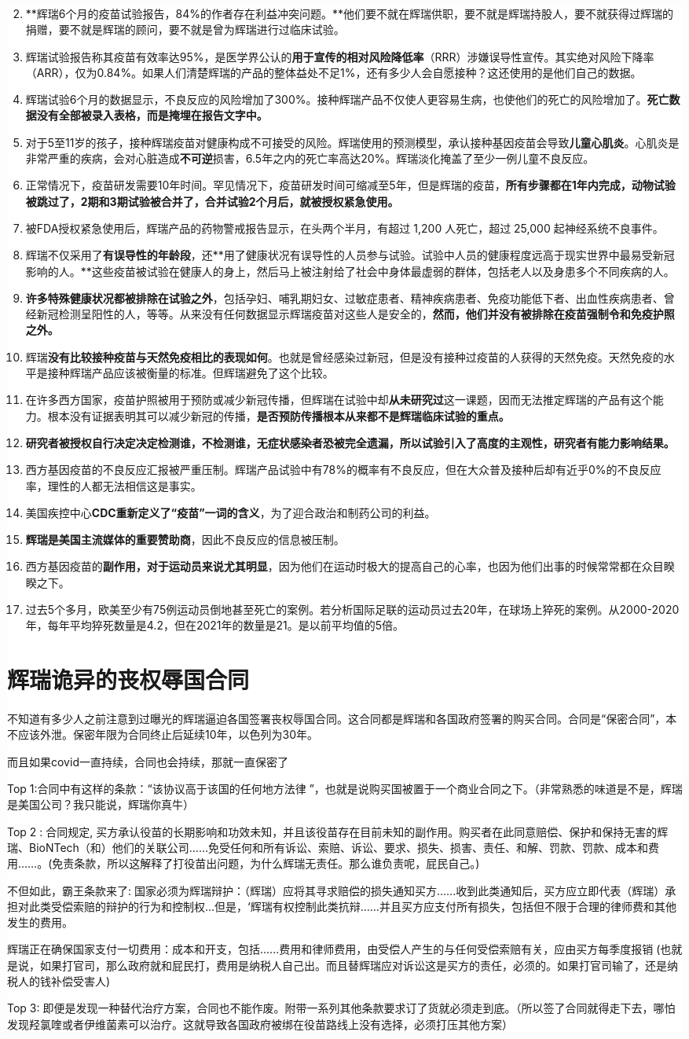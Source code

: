 2.  **辉瑞6个月的疫苗试验报告，84%的作者存在利益冲突问题。**他们要不就在辉瑞供职，要不就是辉瑞持股人，要不就获得过辉瑞的捐赠，要不就是辉瑞的顾问，要不就是曾为辉瑞进行过临床试验。

3.  辉瑞试验报告称其疫苗有效率达95%，是医学界公认的**用于宣传的相对风险降低率**（RRR）涉嫌误导性宣传。其实绝对风险下降率（ARR），仅为0.84%。如果人们清楚辉瑞的产品的整体益处不足1%，还有多少人会自愿接种？这还使用的是他们自己的数据。

4.  辉瑞试验6个月的数据显示，不良反应的风险增加了300%。接种辉瑞产品不仅使人更容易生病，也使他们的死亡的风险增加了。**死亡数据没有全部被录入表格，而是掩埋在报告文字中。**

5.  对于5至11岁的孩子，接种辉瑞疫苗对健康构成不可接受的风险。辉瑞使用的预测模型，承认接种基因疫苗会导致**儿童心肌炎**。心肌炎是非常严重的疾病，会对心脏造成**不可逆**损害，6.5年之内的死亡率高达20%。辉瑞淡化掩盖了至少一例儿童不良反应。

6.  正常情况下，疫苗研发需要10年时间。罕见情况下，疫苗研发时间可缩减至5年，但是辉瑞的疫苗，**所有步骤都在1年内完成，动物试验被跳过了，2期和3期试验被合并了，合并试验2个月后，就被授权紧急使用。**

7.  被FDA授权紧急使用后，辉瑞产品的药物警戒报告显示，在头两个半月，有超过 1,200 人死亡，超过 25,000 起神经系统不良事件。

8.  辉瑞不仅采用了**有误导性的年龄段**，还**用了健康状况有误导性的人员参与试验。试验中人员的健康程度远高于现实世界中最易受新冠影响的人。**这些疫苗被试验在健康人的身上，然后马上被注射给了社会中身体最虚弱的群体，包括老人以及身患多个不同疾病的人。

9.  **许多特殊健康状况都被排除在试验之外**，包括孕妇、哺乳期妇女、过敏症患者、精神疾病患者、免疫功能低下者、出血性疾病患者、曾经新冠检测呈阳性的人，等等。从来没有任何数据显示辉瑞疫苗对这些人是安全的，**然而，他们并没有被排除在疫苗强制令和免疫护照之外。**

10.  辉瑞**没有比较接种疫苗与天然免疫相比的表现如何**。也就是曾经感染过新冠，但是没有接种过疫苗的人获得的天然免疫。天然免疫的水平是接种辉瑞产品应该被衡量的标准。但辉瑞避免了这个比较。

11.  在许多西方国家，疫苗护照被用于预防或减少新冠传播，但辉瑞在试验中却**从未研究过**这一课题，因而无法推定辉瑞的产品有这个能力。根本没有证据表明其可以减少新冠的传播，**是否预防传播根本从来都不是辉瑞临床试验的重点。**

12.  **研究者被授权自行决定决定检测谁，不检测谁，无症状感染者恐被完全遗漏，所以试验引入了高度的主观性，研究者有能力影响结果。**

13.  西方基因疫苗的不良反应汇报被严重压制。辉瑞产品试验中有78%的概率有不良反应，但在大众普及接种后却有近乎0%的不良反应率，理性的人都无法相信这是事实。

14.  美国疾控中心**CDC重新定义了“疫苗”一词的含义**，为了迎合政治和制药公司的利益。

15.  **辉瑞是美国主流媒体的重要赞助商**，因此不良反应的信息被压制。

16.  西方基因疫苗的**副作用，对于运动员来说尤其明显**，因为他们在运动时极大的提高自己的心率，也因为他们出事的时候常常都在众目睽睽之下。

17.  过去5个多月，欧美至少有75例运动员倒地甚至死亡的案例。若分析国际足联的运动员过去20年，在球场上猝死的案例。从2000-2020年，每年平均猝死数量是4.2，但在2021年的数量是21。是以前平均值的5倍。

# 辉瑞诡异的丧权辱国合同

不知道有多少人之前注意到过曝光的辉瑞逼迫各国签署丧权辱国合同。这合同都是辉瑞和各国政府签署的购买合同。合同是“保密合同”，本不应该外泄。保密年限为合同终止后延续10年，以色列为30年。

而且如果covid一直持续，合同也会持续，那就一直保密了

Top 1:合同中有这样的条款：“该协议高于该国的任何地方法律
”，也就是说购买国被置于一个商业合同之下。（非常熟悉的味道是不是，辉瑞是美国公司？我只能说，辉瑞你真牛）

Top 2 : 合同规定,
买方承认役苗的长期影响和功效未知，并且该役苗存在目前未知的副作用。购买者在此同意赔偿、保护和保持无害的辉瑞、BioNTech（和）他们的关联公司……免受任何和所有诉讼、索赔、诉讼、要求、损失、损害、责任、和解、罚款、罚款、成本和费用……。(免责条款，所以这解释了打役苗出问题，为什么辉瑞无责任。那么谁负责呢，屁民自己。)

不但如此，霸王条款来了:
国家必须为辉瑞辩护：（辉瑞）应将其寻求赔偿的损失通知买方......收到此类通知后，买方应立即代表（辉瑞）承担对此类受偿索赔的辩护的行为和控制权...但是，‘辉瑞有权控制此类抗辩……并且买方应支付所有损失，包括但不限于合理的律师费和其他发生的费用。

辉瑞正在确保国家支付一切费用：成本和开支，包括......费用和律师费用，由受偿人产生的与任何受偿索赔有关，应由买方每季度报销
(也就是说，如果打官司，那么政府就和屁民打，费用是纳税人自己出。而且替辉瑞应对诉讼这是买方的责任，必须的。如果打官司输了，还是纳税人的钱补偿受害人)

Top 3:
即便是发现一种替代治疗方案，合同也不能作废。附带一系列其他条款要求订了货就必须走到底。（所以签了合同就得走下去，哪怕发现羟氯喹或者伊维菌素可以治疗。这就导致各国政府被绑在役苗路线上没有选择，必须打压其他方案）
